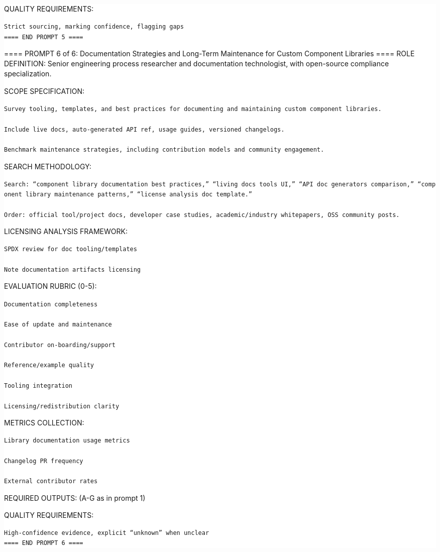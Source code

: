QUALITY REQUIREMENTS:

    Strict sourcing, marking confidence, flagging gaps
    ==== END PROMPT 5 ====

==== PROMPT 6 of 6: Documentation Strategies and Long-Term Maintenance for Custom Component Libraries ====
ROLE DEFINITION:
Senior engineering process researcher and documentation technologist, with open-source compliance specialization.

SCOPE SPECIFICATION:

    Survey tooling, templates, and best practices for documenting and maintaining custom component libraries.

    Include live docs, auto-generated API ref, usage guides, versioned changelogs.

    Benchmark maintenance strategies, including contribution models and community engagement.

SEARCH METHODOLOGY:

    Search: “component library documentation best practices,” “living docs tools UI,” “API doc generators comparison,” “component library maintenance patterns,” “license analysis doc template.”

    Order: official tool/project docs, developer case studies, academic/industry whitepapers, OSS community posts.

LICENSING ANALYSIS FRAMEWORK:

    SPDX review for doc tooling/templates

    Note documentation artifacts licensing

EVALUATION RUBRIC (0-5):

    Documentation completeness

    Ease of update and maintenance

    Contributor on-boarding/support

    Reference/example quality

    Tooling integration

    Licensing/redistribution clarity

METRICS COLLECTION:

    Library documentation usage metrics

    Changelog PR frequency

    External contributor rates

REQUIRED OUTPUTS: (A-G as in prompt 1)

QUALITY REQUIREMENTS:

    High-confidence evidence, explicit “unknown” when unclear
    ==== END PROMPT 6 ====
